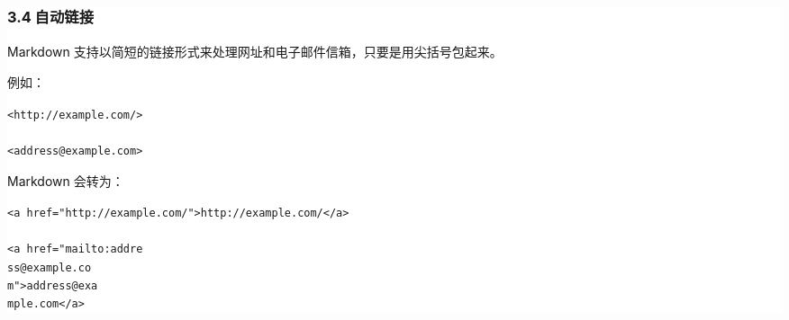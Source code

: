 ### 3.4 自动链接

Markdown 支持以简短的链接形式来处理网址和电子邮件信箱，只要是用尖括号包起来。

例如：

```
<http://example.com/>

<address@example.com>
```

Markdown 会转为：

```
<a href="http://example.com/">http://example.com/</a>

<a href="mailto:addre
ss@example.co
m">address@exa
mple.com</a>
```
